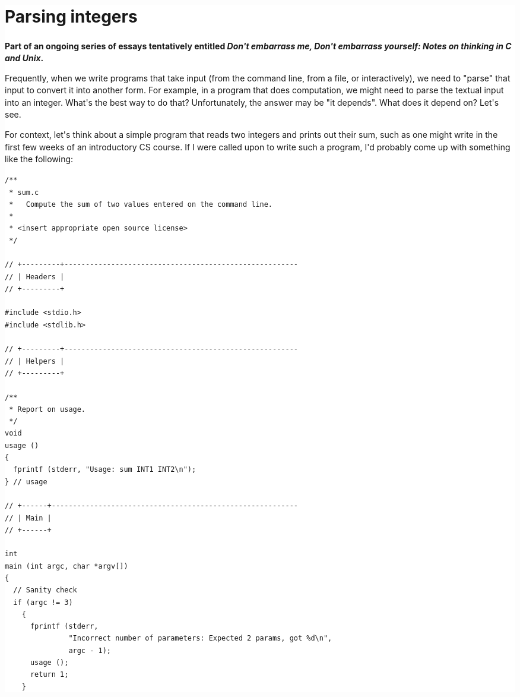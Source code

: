 Parsing integers
================

**Part of an ongoing series of essays tentatively entitled _Don't embarrass
me, Don't embarrass yourself: Notes on thinking in C and Unix_.**

Frequently, when we write programs that take input (from the command line,
from a file, or interactively), we need to "parse" that input to convert
it into another form.  For example, in a program that does computation,
we might need to parse the textual input into an integer.  What's the best
way to do that?  Unfortunately, the answer may be "it depends".  What does
it depend on?  Let's see.

For context, let's think about a simple program that reads two integers
and prints out their sum, such as one might write in the first few weeks
of an introductory CS course.  If I were called upon to write such a
program, I'd probably come up with something like the following:

    /**
     * sum.c
     *   Compute the sum of two values entered on the command line.
     *
     * <insert appropriate open source license>
     */
    
    // +---------+-------------------------------------------------------
    // | Headers |
    // +---------+
    
    #include <stdio.h>
    #include <stdlib.h>
    
    // +---------+-------------------------------------------------------
    // | Helpers |
    // +---------+
    
    /**
     * Report on usage.
     */
    void
    usage ()
    {
      fprintf (stderr, "Usage: sum INT1 INT2\n");
    } // usage
    
    // +------+----------------------------------------------------------
    // | Main |
    // +------+
    
    int
    main (int argc, char *argv[])
    {
      // Sanity check
      if (argc != 3)
        {
          fprintf (stderr,
                   "Incorrect number of parameters: Expected 2 params, got %d\n",
                   argc - 1);
          usage ();
          return 1;
        }
    